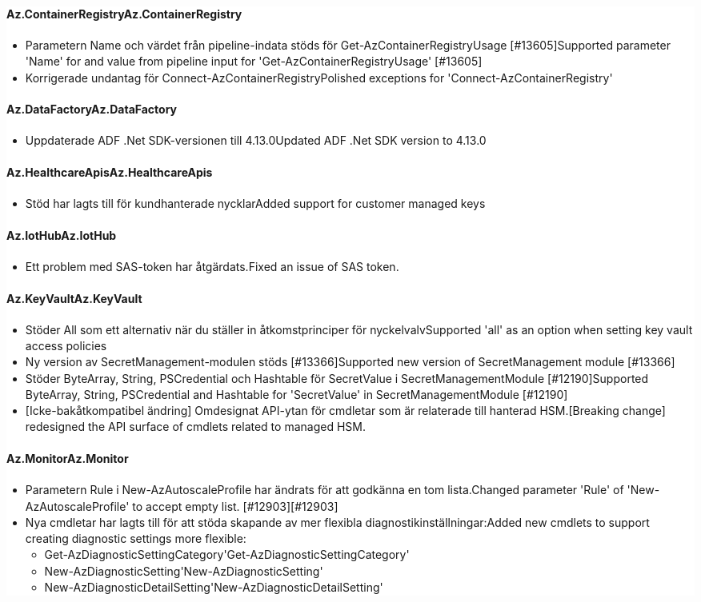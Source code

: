 #### <a name="azcontainerregistry"></a><span data-ttu-id="cb43e-113">Az.ContainerRegistry</span><span class="sxs-lookup"><span data-stu-id="cb43e-113">Az.ContainerRegistry</span></span>
* <span data-ttu-id="cb43e-114">Parametern Name och värdet från pipeline-indata stöds för Get-AzContainerRegistryUsage [#13605]</span><span class="sxs-lookup"><span data-stu-id="cb43e-114">Supported parameter 'Name' for and value from pipeline input for 'Get-AzContainerRegistryUsage' [#13605]</span></span>
* <span data-ttu-id="cb43e-115">Korrigerade undantag för Connect-AzContainerRegistry</span><span class="sxs-lookup"><span data-stu-id="cb43e-115">Polished exceptions for 'Connect-AzContainerRegistry'</span></span>

#### <a name="azdatafactory"></a><span data-ttu-id="cb43e-116">Az.DataFactory</span><span class="sxs-lookup"><span data-stu-id="cb43e-116">Az.DataFactory</span></span>
* <span data-ttu-id="cb43e-117">Uppdaterade ADF .Net SDK-versionen till 4.13.0</span><span class="sxs-lookup"><span data-stu-id="cb43e-117">Updated ADF .Net SDK version to 4.13.0</span></span>

#### <a name="azhealthcareapis"></a><span data-ttu-id="cb43e-118">Az.HealthcareApis</span><span class="sxs-lookup"><span data-stu-id="cb43e-118">Az.HealthcareApis</span></span>
* <span data-ttu-id="cb43e-119">Stöd har lagts till för kundhanterade nycklar</span><span class="sxs-lookup"><span data-stu-id="cb43e-119">Added support for customer managed keys</span></span>

#### <a name="aziothub"></a><span data-ttu-id="cb43e-120">Az.IotHub</span><span class="sxs-lookup"><span data-stu-id="cb43e-120">Az.IotHub</span></span>
* <span data-ttu-id="cb43e-121">Ett problem med SAS-token har åtgärdats.</span><span class="sxs-lookup"><span data-stu-id="cb43e-121">Fixed an issue of SAS token.</span></span>

#### <a name="azkeyvault"></a><span data-ttu-id="cb43e-122">Az.KeyVault</span><span class="sxs-lookup"><span data-stu-id="cb43e-122">Az.KeyVault</span></span>
* <span data-ttu-id="cb43e-123">Stöder All som ett alternativ när du ställer in åtkomstprinciper för nyckelvalv</span><span class="sxs-lookup"><span data-stu-id="cb43e-123">Supported 'all' as an option when setting key vault access policies</span></span>
* <span data-ttu-id="cb43e-124">Ny version av SecretManagement-modulen stöds [#13366]</span><span class="sxs-lookup"><span data-stu-id="cb43e-124">Supported new version of SecretManagement module [#13366]</span></span>
* <span data-ttu-id="cb43e-125">Stöder ByteArray, String, PSCredential och Hashtable för SecretValue i SecretManagementModule [#12190]</span><span class="sxs-lookup"><span data-stu-id="cb43e-125">Supported ByteArray, String, PSCredential and Hashtable for 'SecretValue' in SecretManagementModule [#12190]</span></span>
* <span data-ttu-id="cb43e-126">[Icke-bakåtkompatibel ändring] Omdesignat API-ytan för cmdletar som är relaterade till hanterad HSM.</span><span class="sxs-lookup"><span data-stu-id="cb43e-126">[Breaking change] redesigned the API surface of cmdlets related to managed HSM.</span></span>

#### <a name="azmonitor"></a><span data-ttu-id="cb43e-127">Az.Monitor</span><span class="sxs-lookup"><span data-stu-id="cb43e-127">Az.Monitor</span></span>
* <span data-ttu-id="cb43e-128">Parametern Rule i New-AzAutoscaleProfile har ändrats för att godkänna en tom lista.</span><span class="sxs-lookup"><span data-stu-id="cb43e-128">Changed parameter 'Rule' of 'New-AzAutoscaleProfile' to accept empty list.</span></span> <span data-ttu-id="cb43e-129">[#12903]</span><span class="sxs-lookup"><span data-stu-id="cb43e-129">[#12903]</span></span>
* <span data-ttu-id="cb43e-130">Nya cmdletar har lagts till för att stöda skapande av mer flexibla diagnostikinställningar:</span><span class="sxs-lookup"><span data-stu-id="cb43e-130">Added new cmdlets to support creating diagnostic settings more flexible:</span></span>
    * <span data-ttu-id="cb43e-131">Get-AzDiagnosticSettingCategory</span><span class="sxs-lookup"><span data-stu-id="cb43e-131">'Get-AzDiagnosticSettingCategory'</span></span>
    * <span data-ttu-id="cb43e-132">New-AzDiagnosticSetting</span><span class="sxs-lookup"><span data-stu-id="cb43e-132">'New-AzDiagnosticSetting'</span></span>
    * <span data-ttu-id="cb43e-133">New-AzDiagnosticDetailSetting</span><span class="sxs-lookup"><span data-stu-id="cb43e-133">'New-AzDiagnosticDetailSetting'</span></span>
